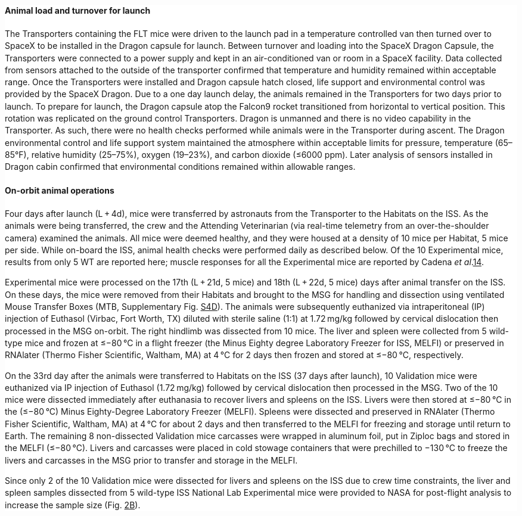 #### Animal load and turnover for launch

The Transporters containing the FLT mice were driven to the launch pad in a temperature controlled van then turned over to SpaceX to be installed in the Dragon capsule for launch. Between turnover and loading into the SpaceX Dragon Capsule, the Transporters were connected to a power supply and kept in an air-conditioned van or room in a SpaceX facility. Data collected from sensors attached to the outside of the transporter confirmed that temperature and humidity remained within acceptable range. Once the Transporters were installed and Dragon capsule hatch closed, life support and environmental control was provided by the SpaceX Dragon. Due to a one day launch delay, the animals remained in the Transporters for two days prior to launch. To prepare for launch, the Dragon capsule atop the Falcon9 rocket transitioned from horizontal to vertical position. This rotation was replicated on the ground control Transporters. Dragon is unmanned and there is no video capability in the Transporter. As such, there were no health checks performed while animals were in the Transporter during ascent. The Dragon environmental control and life support system maintained the atmosphere within acceptable limits for pressure, temperature (65–85°F), relative humidity (25–75%), oxygen (19–23%), and carbon dioxide (≤6000 ppm). Later analysis of sensors installed in Dragon cabin confirmed that environmental conditions remained within allowable ranges.

#### On-orbit animal operations

Four days after launch (L + 4d), mice were transferred by astronauts from the Transporter to the Habitats on the ISS. As the animals were being transferred, the crew and the Attending Veterinarian (via real-time telemetry from an over-the-shoulder camera) examined the animals. All mice were deemed healthy, and they were housed at a density of 10 mice per Habitat, 5 mice per side. While on-board the ISS, animal health checks were performed daily as described below. Of the 10 Experimental mice, results from only 5 WT are reported here; muscle responses for all the Experimental mice are reported by Cadena *et al*.[14](#CR14).

Experimental mice were processed on the 17th (L + 21d, 5 mice) and 18th (L + 22d, 5 mice) days after animal transfer on the ISS. On these days, the mice were removed from their Habitats and brought to the MSG for handling and dissection using ventilated Mouse Transfer Boxes (MTB, Supplementary Fig. [S4D](#MOESM1)). The animals were subsequently euthanized via intraperitoneal (IP) injection of Euthasol (Virbac, Fort Worth, TX) diluted with sterile saline (1:1) at 1.72 mg/kg followed by cervical dislocation then processed in the MSG on-orbit. The right hindlimb was dissected from 10 mice. The liver and spleen were collected from 5 wild-type mice and frozen at ≤−80 °C in a flight freezer (the Minus Eighty degree Laboratory Freezer for ISS, MELFI) or preserved in RNAlater (Thermo Fisher Scientific, Waltham, MA) at 4 °C for 2 days then frozen and stored at ≤−80 °C, respectively.

On the 33rd day after the animals were transferred to Habitats on the ISS (37 days after launch), 10 Validation mice were euthanized via IP injection of Euthasol (1.72 mg/kg) followed by cervical dislocation then processed in the MSG. Two of the 10 mice were dissected immediately after euthanasia to recover livers and spleens on the ISS. Livers were then stored at ≤−80 °C in the (≤−80 °C) Minus Eighty-Degree Laboratory Freezer (MELFI). Spleens were dissected and preserved in RNAlater (Thermo Fisher Scientific, Waltham, MA) at 4 °C for about 2 days and then transferred to the MELFI for freezing and storage until return to Earth. The remaining 8 non-dissected Validation mice carcasses were wrapped in aluminum foil, put in Ziploc bags and stored in the MELFI (≤−80 °C). Livers and carcasses were placed in cold stowage containers that were prechilled to −130 °C to freeze the livers and carcasses in the MSG prior to transfer and storage in the MELFI.

Since only 2 of the 10 Validation mice were dissected for livers and spleens on the ISS due to crew time constraints, the liver and spleen samples dissected from 5 wild-type ISS National Lab Experimental mice were provided to NASA for post-flight analysis to increase the sample size (Fig. [2B](#Fig2)).
